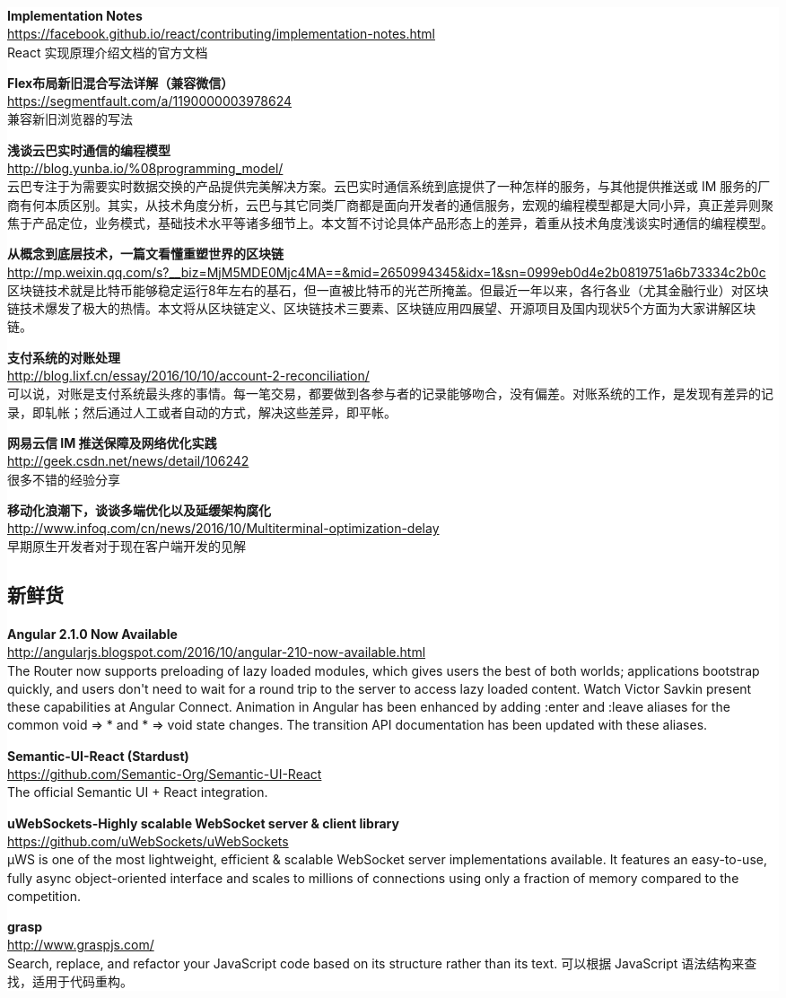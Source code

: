 **Implementation Notes**  
https://facebook.github.io/react/contributing/implementation-notes.html  
React 实现原理介绍文档的官方文档

**Flex布局新旧混合写法详解（兼容微信）**  
https://segmentfault.com/a/1190000003978624  
兼容新旧浏览器的写法

**浅谈云巴实时通信的编程模型**  
http://blog.yunba.io/%08programming_model/  
云巴专注于为需要实时数据交换的产品提供完美解决方案。云巴实时通信系统到底提供了一种怎样的服务，与其他提供推送或 IM 服务的厂商有何本质区别。其实，从技术角度分析，云巴与其它同类厂商都是面向开发者的通信服务，宏观的编程模型都是大同小异，真正差异则聚焦于产品定位，业务模式，基础技术水平等诸多细节上。本文暂不讨论具体产品形态上的差异，着重从技术角度浅谈实时通信的编程模型。

**从概念到底层技术，一篇文看懂重塑世界的区块链**  
http://mp.weixin.qq.com/s?__biz=MjM5MDE0Mjc4MA==&mid=2650994345&idx=1&sn=0999eb0d4e2b0819751a6b73334c2b0c  
区块链技术就是比特币能够稳定运行8年左右的基石，但一直被比特币的光芒所掩盖。但最近一年以来，各行各业（尤其金融行业）对区块链技术爆发了极大的热情。本文将从区块链定义、区块链技术三要素、区块链应用四展望、开源项目及国内现状5个方面为大家讲解区块链。

**支付系统的对账处理**  
http://blog.lixf.cn/essay/2016/10/10/account-2-reconciliation/  
可以说，对账是支付系统最头疼的事情。每一笔交易，都要做到各参与者的记录能够吻合，没有偏差。对账系统的工作，是发现有差异的记录，即轧帐；然后通过人工或者自动的方式，解决这些差异，即平帐。

**网易云信 IM 推送保障及网络优化实践**  
http://geek.csdn.net/news/detail/106242  
很多不错的经验分享

**移动化浪潮下，谈谈多端优化以及延缓架构腐化**  
http://www.infoq.com/cn/news/2016/10/Multiterminal-optimization-delay  
早期原生开发者对于现在客户端开发的见解

## 新鲜货

**Angular 2.1.0 Now Available**  
http://angularjs.blogspot.com/2016/10/angular-210-now-available.html  
The Router now supports preloading of lazy loaded modules, which gives users the best of both worlds; applications bootstrap quickly, and users don't need to wait for a round trip to the server to access lazy loaded content. Watch Victor Savkin present these capabilities at Angular Connect. Animation in Angular has been enhanced by adding  :enter and :leave aliases for the common void => * and * => void state changes. The transition API documentation has been updated with these aliases.

**Semantic-UI-React (Stardust)**  
https://github.com/Semantic-Org/Semantic-UI-React  
The official Semantic UI + React integration.

**uWebSockets-Highly scalable WebSocket server & client library**  
https://github.com/uWebSockets/uWebSockets  
µWS is one of the most lightweight, efficient & scalable WebSocket server implementations available. It features an easy-to-use, fully async object-oriented interface and scales to millions of connections using only a fraction of memory compared to the competition.

**grasp**  
http://www.graspjs.com/  
Search, replace, and refactor your JavaScript code based on its structure rather than its text. 可以根据 JavaScript 语法结构来查找，适用于代码重构。
